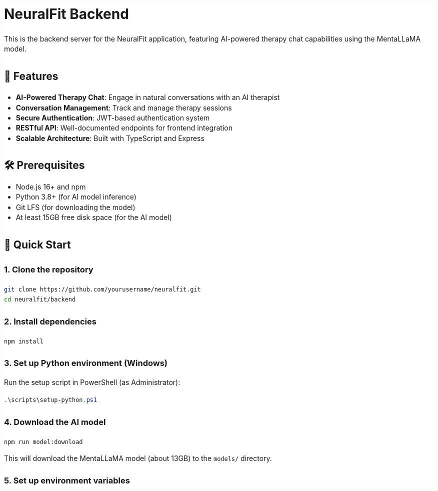 # NeuralFit Backend

This is the backend server for the NeuralFit application, featuring AI-powered therapy chat capabilities using the MentaLLaMA model.

## 🚀 Features

- **AI-Powered Therapy Chat**: Engage in natural conversations with an AI therapist
- **Conversation Management**: Track and manage therapy sessions
- **Secure Authentication**: JWT-based authentication system
- **RESTful API**: Well-documented endpoints for frontend integration
- **Scalable Architecture**: Built with TypeScript and Express

## 🛠️ Prerequisites

- Node.js 16+ and npm
- Python 3.8+ (for AI model inference)
- Git LFS (for downloading the model)
- At least 15GB free disk space (for the AI model)

## 🚀 Quick Start

### 1. Clone the repository

```bash
git clone https://github.com/yourusername/neuralfit.git
cd neuralfit/backend
```

### 2. Install dependencies

```bash
npm install
```

### 3. Set up Python environment (Windows)

Run the setup script in PowerShell (as Administrator):

```powershell
.\scripts\setup-python.ps1
```

### 4. Download the AI model

```bash
npm run model:download
```

This will download the MentaLLaMA model (about 13GB) to the `models/` directory.

### 5. Set up environment variables
